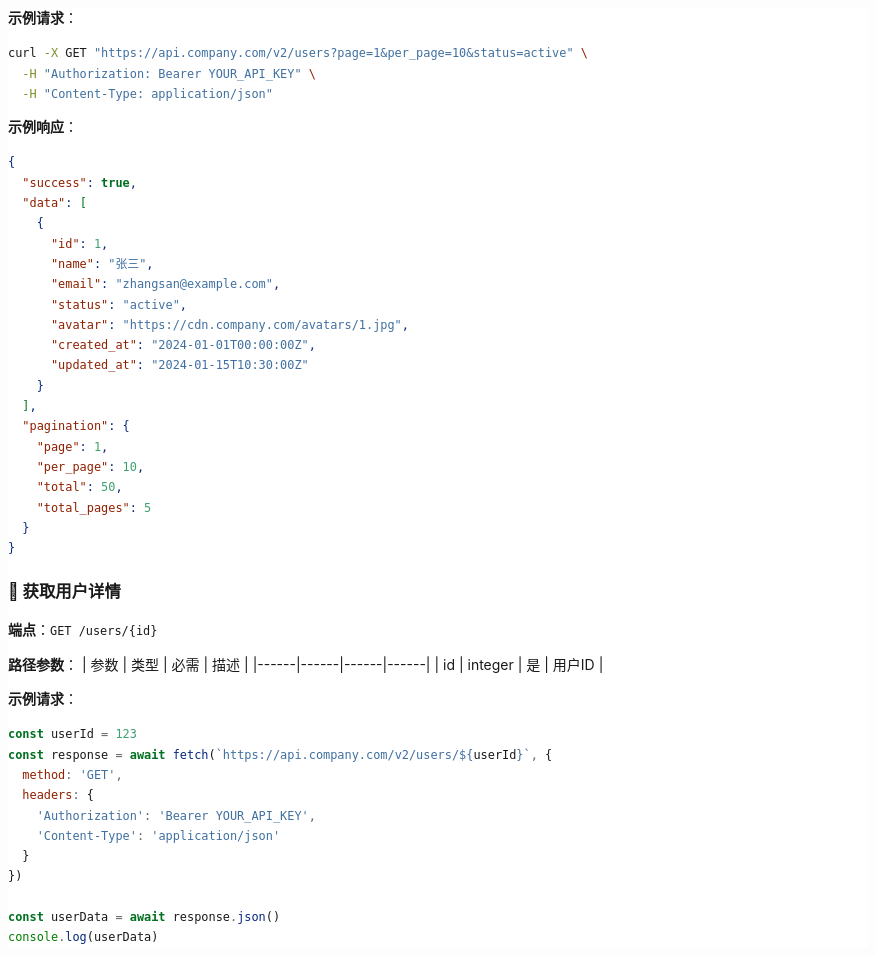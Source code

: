 **示例请求**：
```bash
curl -X GET "https://api.company.com/v2/users?page=1&per_page=10&status=active" \
  -H "Authorization: Bearer YOUR_API_KEY" \
  -H "Content-Type: application/json"
```

**示例响应**：
```json
{
  "success": true,
  "data": [
    {
      "id": 1,
      "name": "张三",
      "email": "zhangsan@example.com",
      "status": "active",
      "avatar": "https://cdn.company.com/avatars/1.jpg",
      "created_at": "2024-01-01T00:00:00Z",
      "updated_at": "2024-01-15T10:30:00Z"
    }
  ],
  "pagination": {
    "page": 1,
    "per_page": 10,
    "total": 50,
    "total_pages": 5
  }
}
```

### 👤 获取用户详情

**端点**：`GET /users/{id}`

**路径参数**：
| 参数 | 类型 | 必需 | 描述 |
|------|------|------|------|
| id | integer | 是 | 用户ID |

**示例请求**：
```javascript
const userId = 123
const response = await fetch(`https://api.company.com/v2/users/${userId}`, {
  method: 'GET',
  headers: {
    'Authorization': 'Bearer YOUR_API_KEY',
    'Content-Type': 'application/json'
  }
})

const userData = await response.json()
console.log(userData)
```
